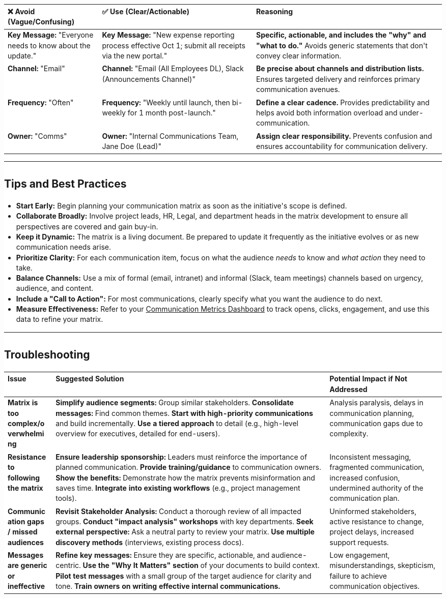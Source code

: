 | **❌ Avoid (Vague/Confusing)** | **✅ Use (Clear/Actionable)** | **Reasoning** |
| :----------------------------- | :----------------------------------------------------------------------------- | :------------------------------------------------------------------------------------------------------------------------------------------ |
| **Key Message:** "Everyone needs to know about the update." | **Key Message:** "New expense reporting process effective Oct 1; submit all receipts via the new portal." | **Specific, actionable, and includes the "why" and "what to do."** Avoids generic statements that don't convey clear information.            |
| **Channel:** "Email"            | **Channel:** "Email (All Employees DL), Slack (Announcements Channel)"        | **Be precise about channels and distribution lists.** Ensures targeted delivery and reinforces primary communication avenues.            |
| **Frequency:** "Often"          | **Frequency:** "Weekly until launch, then bi-weekly for 1 month post-launch." | **Define a clear cadence.** Provides predictability and helps avoid both information overload and under-communication.                    |
| **Owner:** "Comms"              | **Owner:** "Internal Communications Team, Jane Doe (Lead)"                     | **Assign clear responsibility.** Prevents confusion and ensures accountability for communication delivery.                               |

---

## Tips and Best Practices

* **Start Early:** Begin planning your communication matrix as soon as the initiative's scope is defined.
* **Collaborate Broadly:** Involve project leads, HR, Legal, and department heads in the matrix development to ensure all perspectives are covered and gain buy-in.
* **Keep it Dynamic:** The matrix is a living document. Be prepared to update it frequently as the initiative evolves or as new communication needs arise.
* **Prioritize Clarity:** For each communication item, focus on what the audience *needs* to know and *what action* they need to take.
* **Balance Channels:** Use a mix of formal (email, intranet) and informal (Slack, team meetings) channels based on urgency, audience, and content.
* **Include a "Call to Action":** For most communications, clearly specify what you want the audience to do next.
* **Measure Effectiveness:** Refer to your [Communication Metrics Dashboard](./communication-metrics-dashboard.md) to track opens, clicks, engagement, and use this data to refine your matrix.

---

## Troubleshooting

| Issue                               | Suggested Solution                                                                                                                                                                                                                                                                                                                              | Potential Impact if Not Addressed                                                                                                                               |
| :---------------------------------- | :---------------------------------------------------------------------------------------------------------------------------------------------------------------------------------------------------------------------------------------------------------------------------------------------------------------------------------------------- | :-------------------------------------------------------------------------------------------------------------------------------------------------------------- |
| **Matrix is too complex/overwhelming** | **Simplify audience segments:** Group similar stakeholders. **Consolidate messages:** Find common themes. **Start with high-priority communications** and build incrementally. **Use a tiered approach** to detail (e.g., high-level overview for executives, detailed for end-users).                                                                  | Analysis paralysis, delays in communication planning, communication gaps due to complexity.                                                                       |
| **Resistance to following the matrix** | **Ensure leadership sponsorship:** Leaders must reinforce the importance of planned communication. **Provide training/guidance** to communication owners. **Show the benefits:** Demonstrate how the matrix prevents misinformation and saves time. **Integrate into existing workflows** (e.g., project management tools).                             | Inconsistent messaging, fragmented communication, increased confusion, undermined authority of the communication plan.                                           |
| **Communication gaps / missed audiences** | **Revisit Stakeholder Analysis:** Conduct a thorough review of all impacted groups. **Conduct "impact analysis" workshops** with key departments. **Seek external perspective:** Ask a neutral party to review your matrix. **Use multiple discovery methods** (interviews, existing process docs).                                                  | Uninformed stakeholders, active resistance to change, project delays, increased support requests.                                                                 |
| **Messages are generic or ineffective** | **Refine key messages:** Ensure they are specific, actionable, and audience-centric. **Use the "Why It Matters" section** of your documents to build context. **Pilot test messages** with a small group of the target audience for clarity and tone. **Train owners on writing effective internal communications.** | Low engagement, misunderstandings, skepticism, failure to achieve communication objectives.                                                                       |